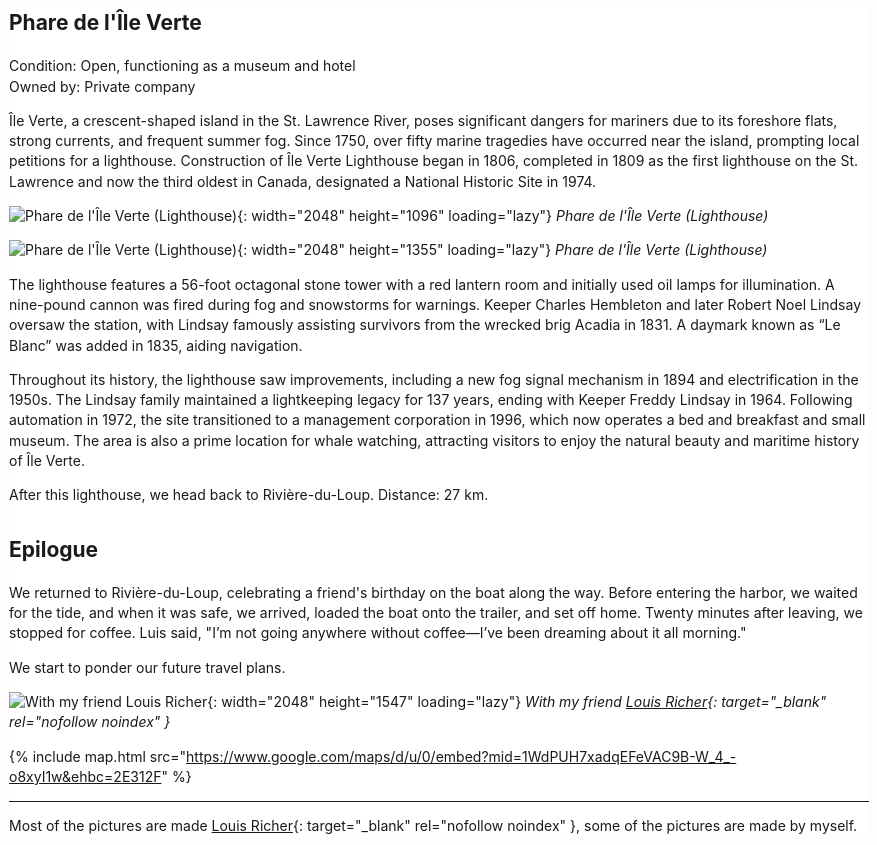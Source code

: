## Phare de l'Île Verte

Condition: Open, functioning as a museum and hotel
<br>Owned by: Private company

Île Verte, a crescent-shaped island in the St. Lawrence River, poses significant dangers for mariners due to its foreshore flats, strong currents, and frequent summer fog. Since 1750, over fifty marine tragedies have occurred near the island, prompting local petitions for a lighthouse. Construction of Île Verte Lighthouse began in 1806, completed in 1809 as the first lighthouse on the St. Lawrence and now the third oldest in Canada, designated a National Historic Site in 1974.

![Phare de l'Île Verte (Lighthouse)](https://live.staticflickr.com/65535/54084758954_25acf3a4f1_k.jpg){: width="2048" height="1096" loading="lazy"}
*Phare de l'Île Verte (Lighthouse)*

![Phare de l'Île Verte (Lighthouse)](https://live.staticflickr.com/65535/54084670673_2567ee29fa_k.jpg){: width="2048" height="1355" loading="lazy"}
*Phare de l'Île Verte (Lighthouse)*

The lighthouse features a 56-foot octagonal stone tower with a red lantern room and initially used oil lamps for illumination. A nine-pound cannon was fired during fog and snowstorms for warnings. Keeper Charles Hembleton and later Robert Noel Lindsay oversaw the station, with Lindsay famously assisting survivors from the wrecked brig Acadia in 1831. A daymark known as “Le Blanc” was added in 1835, aiding navigation.

Throughout its history, the lighthouse saw improvements, including a new fog signal mechanism in 1894 and electrification in the 1950s. The Lindsay family maintained a lightkeeping legacy for 137 years, ending with Keeper Freddy Lindsay in 1964. Following automation in 1972, the site transitioned to a management corporation in 1996, which now operates a bed and breakfast and small museum. The area is also a prime location for whale watching, attracting visitors to enjoy the natural beauty and maritime history of Île Verte.

After this lighthouse, we head back to Rivière-du-Loup. Distance: 27 km.

## Epilogue

We returned to Rivière-du-Loup, celebrating a friend's birthday on the boat along the way. Before entering the harbor, we waited for the tide, and when it was safe, we arrived, loaded the boat onto the trailer, and set off home. Twenty minutes after leaving, we stopped for coffee. Luis said, "I’m not going anywhere without coffee—I’ve been dreaming about it all morning."

We start to ponder our future travel plans.

![With my friend Louis Richer](https://live.staticflickr.com/65535/54083546852_67b6815b86_k.jpg){: width="2048" height="1547" loading="lazy"}
*With my friend [Louis Richer](https://gurushots.com/louis_richer/photos){: target="_blank" rel="nofollow noindex" }*

{% include map.html src="https://www.google.com/maps/d/u/0/embed?mid=1WdPUH7xadqEFeVAC9B-W_4_-o8xyI1w&ehbc=2E312F" %}

---

Most of the pictures are made [Louis Richer](https://gurushots.com/louis_richer/photos){: target="_blank" rel="nofollow noindex" }, some of the pictures are made by myself.
